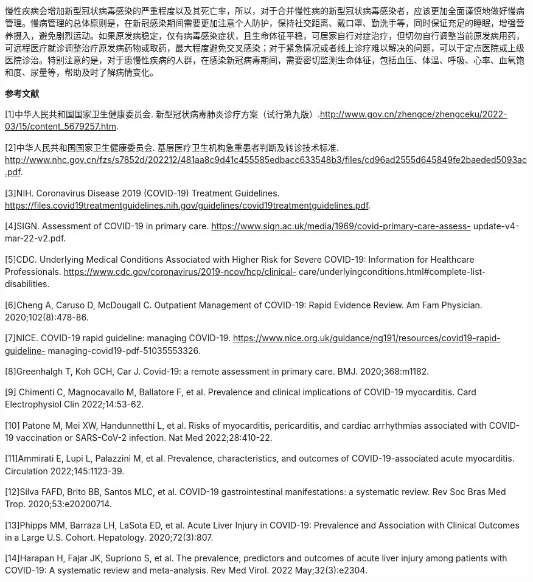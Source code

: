 慢性疾病会增加新型冠状病毒感染的严重程度以及其死亡率，所以，对于合并慢性病的新型冠状病毒感染者，应该更加全面谨慎地做好慢病管理。慢病管理的总体原则是，在新冠感染期间需要更加注意个人防护，保持社交距离、戴口罩、勤洗手等，同时保证充足的睡眠，增强营养摄入，避免剧烈运动。如果原发病稳定，仅有病毒感染症状，且生命体征平稳，可居家自行对症治疗，但切勿自行调整当前原发病用药，可远程医疗就诊调整治疗原发病药物或取药，最大程度避免交叉感染；对于紧急情况或者线上诊疗难以解决的问题，可以于定点医院或上级医院诊治。特别注意的是，对于患慢性疾病的人群，在感染新冠病毒期间，需要密切监测生命体征，包括血压、体温、呼吸、心率、血氧饱和度、尿量等，帮助及时了解病情变化。

**参考文献**

[1]中华人民共和国国家卫生健康委员会.
新型冠状病毒肺炎诊疗方案（试行第九版）.http://www.gov.cn/zhengce/zhengceku/2022-03/15/content_5679257.htm.

[2]中华人民共和国国家卫生健康委员会. 基层医疗卫生机构急重患者判断及转诊技术标准.
http://www.nhc.gov.cn/fzs/s7852d/202212/481aa8c9d41c455585edbacc633548b3/files/cd96ad2555d645849fe2baeded5093ac.pdf.

[3]NIH. Coronavirus Disease 2019 (COVID-19) Treatment Guidelines.
https://files.covid19treatmentguidelines.nih.gov/guidelines/covid19treatmentguidelines.pdf.

[4]SIGN. Assessment of COVID-19 in primary care.
https://www.sign.ac.uk/media/1969/covid-primary-care-assess-
update-v4-mar-22-v2.pdf.

[5]CDC. Underlying Medical Conditions Associated with Higher Risk for Severe
COVID-19: Information for Healthcare Professionals.
https://www.cdc.gov/coronavirus/2019-ncov/hcp/clinical-
care/underlyingconditions.html#complete-list-disabilities.

[6]Cheng A, Caruso D, McDougall C. Outpatient Management of COVID-19: Rapid
Evidence Review. Am Fam Physician. 2020;102(8):478-86.

[7]NICE. COVID-19 rapid guideline: managing COVID-19.
https://www.nice.org.uk/guidance/ng191/resources/covid19-rapid-guideline-
managing-covid19-pdf-51035553326.

[8]Greenhalgh T, Koh GCH, Car J. Covid-19: a remote assessment in primary
care. BMJ. 2020;368:m1182.

[9] Chimenti C, Magnocavallo M, Ballatore F, et al. Prevalence and clinical
implications of COVID-19 myocarditis. Card Electrophysiol Clin 2022;14:53-62.

[10] Patone M, Mei XW, Handunnetthi L, et al. Risks of myocarditis,
pericarditis, and cardiac arrhythmias associated with COVID-19 vaccination or
SARS-CoV-2 infection. Nat Med 2022;28:410-22.

[11]Ammirati E, Lupi L, Palazzini M, et al. Prevalence, characteristics, and
outcomes of COVID-19-associated acute myocarditis. Circulation
2022;145:1123-39.

[12]Silva FAFD, Brito BB, Santos MLC, et al. COVID-19 gastrointestinal
manifestations: a systematic review. Rev Soc Bras Med Trop. 2020;53:e20200714.

[13]Phipps MM, Barraza LH, LaSota ED, et al. Acute Liver Injury in COVID-19:
Prevalence and Association with Clinical Outcomes in a Large U.S. Cohort.
Hepatology. 2020;72(3):807.

[14]Harapan H, Fajar JK, Supriono S, et al. The prevalence, predictors and
outcomes of acute liver injury among patients with COVID-19: A systematic
review and meta-analysis. Rev Med Virol. 2022 May;32(3):e2304.
